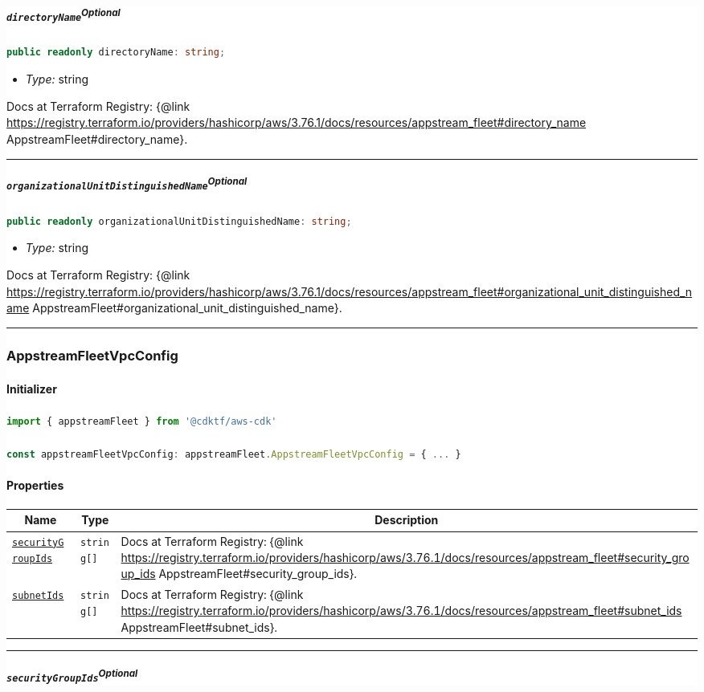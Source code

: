 
##### `directoryName`<sup>Optional</sup> <a name="directoryName" id="@cdktf/aws-cdk.appstreamFleet.AppstreamFleetDomainJoinInfo.property.directoryName"></a>

```typescript
public readonly directoryName: string;
```

- *Type:* string

Docs at Terraform Registry: {@link https://registry.terraform.io/providers/hashicorp/aws/3.76.1/docs/resources/appstream_fleet#directory_name AppstreamFleet#directory_name}.

---

##### `organizationalUnitDistinguishedName`<sup>Optional</sup> <a name="organizationalUnitDistinguishedName" id="@cdktf/aws-cdk.appstreamFleet.AppstreamFleetDomainJoinInfo.property.organizationalUnitDistinguishedName"></a>

```typescript
public readonly organizationalUnitDistinguishedName: string;
```

- *Type:* string

Docs at Terraform Registry: {@link https://registry.terraform.io/providers/hashicorp/aws/3.76.1/docs/resources/appstream_fleet#organizational_unit_distinguished_name AppstreamFleet#organizational_unit_distinguished_name}.

---

### AppstreamFleetVpcConfig <a name="AppstreamFleetVpcConfig" id="@cdktf/aws-cdk.appstreamFleet.AppstreamFleetVpcConfig"></a>

#### Initializer <a name="Initializer" id="@cdktf/aws-cdk.appstreamFleet.AppstreamFleetVpcConfig.Initializer"></a>

```typescript
import { appstreamFleet } from '@cdktf/aws-cdk'

const appstreamFleetVpcConfig: appstreamFleet.AppstreamFleetVpcConfig = { ... }
```

#### Properties <a name="Properties" id="Properties"></a>

| **Name** | **Type** | **Description** |
| --- | --- | --- |
| <code><a href="#@cdktf/aws-cdk.appstreamFleet.AppstreamFleetVpcConfig.property.securityGroupIds">securityGroupIds</a></code> | <code>string[]</code> | Docs at Terraform Registry: {@link https://registry.terraform.io/providers/hashicorp/aws/3.76.1/docs/resources/appstream_fleet#security_group_ids AppstreamFleet#security_group_ids}. |
| <code><a href="#@cdktf/aws-cdk.appstreamFleet.AppstreamFleetVpcConfig.property.subnetIds">subnetIds</a></code> | <code>string[]</code> | Docs at Terraform Registry: {@link https://registry.terraform.io/providers/hashicorp/aws/3.76.1/docs/resources/appstream_fleet#subnet_ids AppstreamFleet#subnet_ids}. |

---

##### `securityGroupIds`<sup>Optional</sup> <a name="securityGroupIds" id="@cdktf/aws-cdk.appstreamFleet.AppstreamFleetVpcConfig.property.securityGroupIds"></a>
